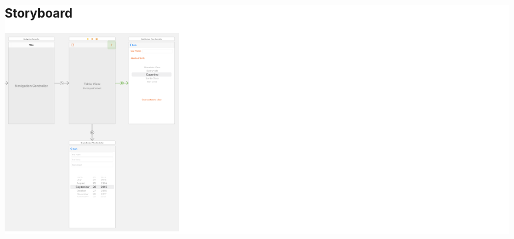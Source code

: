 ## Storyboard

<img src="image_asset/Untitled%203.png" alt="image_asset/Untitled%203.png" style="zoom:33%;" />
